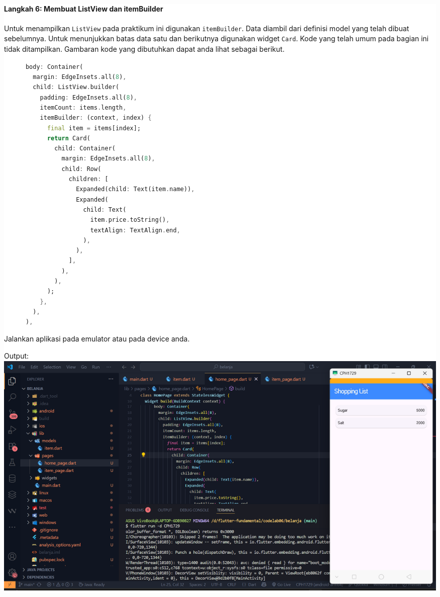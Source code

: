 #### Langkah 6: Membuat ListView dan itemBuilder

Untuk menampilkan `ListView` pada praktikum ini digunakan `itemBuilder`. Data diambil dari definisi model yang telah dibuat sebelumnya. Untuk menunjukkan batas data satu dan berikutnya digunakan widget `Card`. Kode yang telah umum pada bagian ini tidak ditampilkan. Gambaran kode yang dibutuhkan dapat anda lihat sebagai berikut.

```dart
      body: Container(
        margin: EdgeInsets.all(8),
        child: ListView.builder(
          padding: EdgeInsets.all(8),
          itemCount: items.length,
          itemBuilder: (context, index) {
            final item = items[index];
            return Card(
              child: Container(
                margin: EdgeInsets.all(8),
                child: Row(
                  children: [
                    Expanded(child: Text(item.name)),
                    Expanded(
                      child: Text(
                        item.price.toString(),
                        textAlign: TextAlign.end,
                      ),
                    ),
                  ],
                ),
              ),
            );
          },
        ),
      ),
```

Jalankan aplikasi pada emulator atau pada device anda.

Output:<br>
![Output Langkah 6](images/prak5_6.png)
